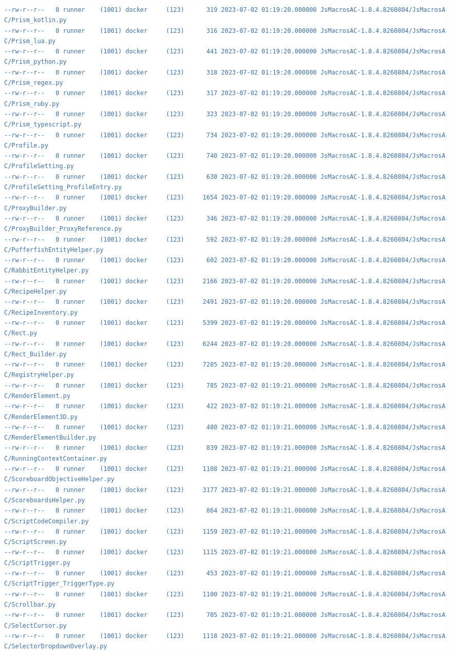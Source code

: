 ```diff
--rw-r--r--   0 runner    (1001) docker     (123)      319 2023-07-02 01:19:20.000000 JsMacrosAC-1.8.4.8260804/JsMacrosAC/Prism_kotlin.py
--rw-r--r--   0 runner    (1001) docker     (123)      316 2023-07-02 01:19:20.000000 JsMacrosAC-1.8.4.8260804/JsMacrosAC/Prism_lua.py
--rw-r--r--   0 runner    (1001) docker     (123)      441 2023-07-02 01:19:20.000000 JsMacrosAC-1.8.4.8260804/JsMacrosAC/Prism_python.py
--rw-r--r--   0 runner    (1001) docker     (123)      318 2023-07-02 01:19:20.000000 JsMacrosAC-1.8.4.8260804/JsMacrosAC/Prism_regex.py
--rw-r--r--   0 runner    (1001) docker     (123)      317 2023-07-02 01:19:20.000000 JsMacrosAC-1.8.4.8260804/JsMacrosAC/Prism_ruby.py
--rw-r--r--   0 runner    (1001) docker     (123)      323 2023-07-02 01:19:20.000000 JsMacrosAC-1.8.4.8260804/JsMacrosAC/Prism_typescript.py
--rw-r--r--   0 runner    (1001) docker     (123)      734 2023-07-02 01:19:20.000000 JsMacrosAC-1.8.4.8260804/JsMacrosAC/Profile.py
--rw-r--r--   0 runner    (1001) docker     (123)      740 2023-07-02 01:19:20.000000 JsMacrosAC-1.8.4.8260804/JsMacrosAC/ProfileSetting.py
--rw-r--r--   0 runner    (1001) docker     (123)      630 2023-07-02 01:19:20.000000 JsMacrosAC-1.8.4.8260804/JsMacrosAC/ProfileSetting_ProfileEntry.py
--rw-r--r--   0 runner    (1001) docker     (123)     1654 2023-07-02 01:19:20.000000 JsMacrosAC-1.8.4.8260804/JsMacrosAC/ProxyBuilder.py
--rw-r--r--   0 runner    (1001) docker     (123)      346 2023-07-02 01:19:20.000000 JsMacrosAC-1.8.4.8260804/JsMacrosAC/ProxyBuilder_ProxyReference.py
--rw-r--r--   0 runner    (1001) docker     (123)      592 2023-07-02 01:19:20.000000 JsMacrosAC-1.8.4.8260804/JsMacrosAC/PufferfishEntityHelper.py
--rw-r--r--   0 runner    (1001) docker     (123)      602 2023-07-02 01:19:20.000000 JsMacrosAC-1.8.4.8260804/JsMacrosAC/RabbitEntityHelper.py
--rw-r--r--   0 runner    (1001) docker     (123)     2166 2023-07-02 01:19:20.000000 JsMacrosAC-1.8.4.8260804/JsMacrosAC/RecipeHelper.py
--rw-r--r--   0 runner    (1001) docker     (123)     2491 2023-07-02 01:19:20.000000 JsMacrosAC-1.8.4.8260804/JsMacrosAC/RecipeInventory.py
--rw-r--r--   0 runner    (1001) docker     (123)     5399 2023-07-02 01:19:20.000000 JsMacrosAC-1.8.4.8260804/JsMacrosAC/Rect.py
--rw-r--r--   0 runner    (1001) docker     (123)     6244 2023-07-02 01:19:20.000000 JsMacrosAC-1.8.4.8260804/JsMacrosAC/Rect_Builder.py
--rw-r--r--   0 runner    (1001) docker     (123)     7285 2023-07-02 01:19:20.000000 JsMacrosAC-1.8.4.8260804/JsMacrosAC/RegistryHelper.py
--rw-r--r--   0 runner    (1001) docker     (123)      785 2023-07-02 01:19:21.000000 JsMacrosAC-1.8.4.8260804/JsMacrosAC/RenderElement.py
--rw-r--r--   0 runner    (1001) docker     (123)      422 2023-07-02 01:19:21.000000 JsMacrosAC-1.8.4.8260804/JsMacrosAC/RenderElement3D.py
--rw-r--r--   0 runner    (1001) docker     (123)      480 2023-07-02 01:19:21.000000 JsMacrosAC-1.8.4.8260804/JsMacrosAC/RenderElementBuilder.py
--rw-r--r--   0 runner    (1001) docker     (123)      839 2023-07-02 01:19:21.000000 JsMacrosAC-1.8.4.8260804/JsMacrosAC/RunningContextContainer.py
--rw-r--r--   0 runner    (1001) docker     (123)     1108 2023-07-02 01:19:21.000000 JsMacrosAC-1.8.4.8260804/JsMacrosAC/ScoreboardObjectiveHelper.py
--rw-r--r--   0 runner    (1001) docker     (123)     3177 2023-07-02 01:19:21.000000 JsMacrosAC-1.8.4.8260804/JsMacrosAC/ScoreboardsHelper.py
--rw-r--r--   0 runner    (1001) docker     (123)      864 2023-07-02 01:19:21.000000 JsMacrosAC-1.8.4.8260804/JsMacrosAC/ScriptCodeCompiler.py
--rw-r--r--   0 runner    (1001) docker     (123)     1159 2023-07-02 01:19:21.000000 JsMacrosAC-1.8.4.8260804/JsMacrosAC/ScriptScreen.py
--rw-r--r--   0 runner    (1001) docker     (123)     1115 2023-07-02 01:19:21.000000 JsMacrosAC-1.8.4.8260804/JsMacrosAC/ScriptTrigger.py
--rw-r--r--   0 runner    (1001) docker     (123)      453 2023-07-02 01:19:21.000000 JsMacrosAC-1.8.4.8260804/JsMacrosAC/ScriptTrigger_TriggerType.py
--rw-r--r--   0 runner    (1001) docker     (123)     1100 2023-07-02 01:19:21.000000 JsMacrosAC-1.8.4.8260804/JsMacrosAC/Scrollbar.py
--rw-r--r--   0 runner    (1001) docker     (123)      705 2023-07-02 01:19:21.000000 JsMacrosAC-1.8.4.8260804/JsMacrosAC/SelectCursor.py
--rw-r--r--   0 runner    (1001) docker     (123)     1118 2023-07-02 01:19:21.000000 JsMacrosAC-1.8.4.8260804/JsMacrosAC/SelectorDropdownOverlay.py
```
